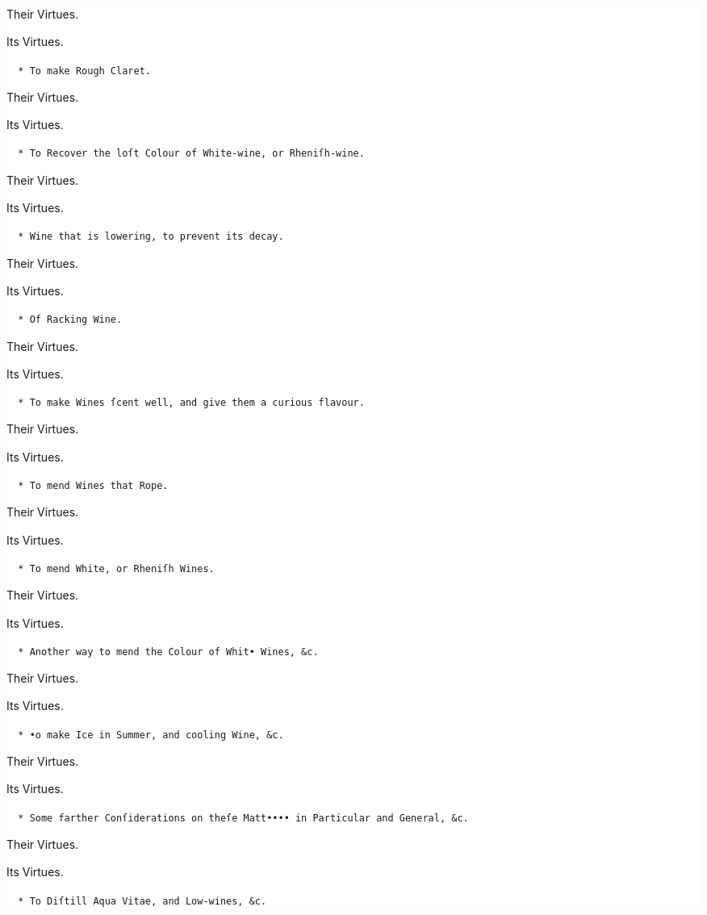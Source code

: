 Their Virtues.

Its Virtues.

      * To make Rough Claret.

Their Virtues.

Its Virtues.

      * To Recover the loſt Colour of White-wine, or Rheniſh-wine.

Their Virtues.

Its Virtues.

      * Wine that is lowering, to prevent its decay.

Their Virtues.

Its Virtues.

      * Of Racking Wine.

Their Virtues.

Its Virtues.

      * To make Wines ſcent well, and give them a curious flavour.

Their Virtues.

Its Virtues.

      * To mend Wines that Rope.

Their Virtues.

Its Virtues.

      * To mend White, or Rheniſh Wines.

Their Virtues.

Its Virtues.

      * Another way to mend the Colour of Whit• Wines, &c.

Their Virtues.

Its Virtues.

      * •o make Ice in Summer, and cooling Wine, &c.

Their Virtues.

Its Virtues.

      * Some farther Conſiderations on theſe Matt•••• in Particular and General, &c.

Their Virtues.

Its Virtues.

      * To Diſtill Aqua Vitae, and Low-wines, &c.
